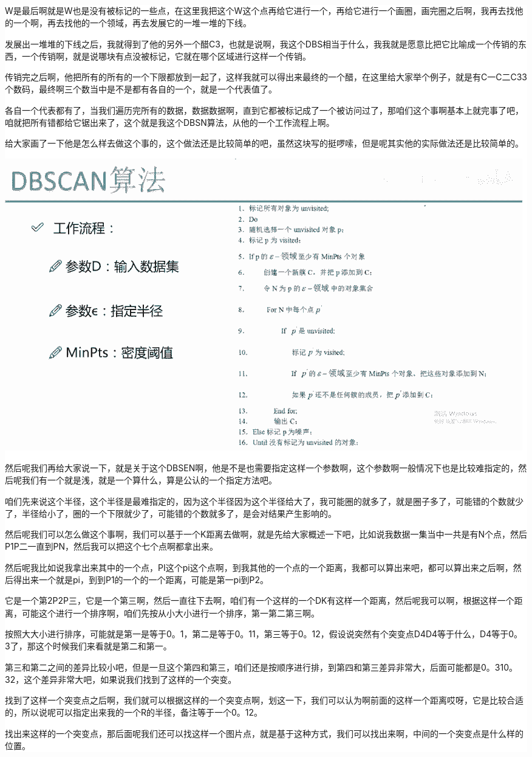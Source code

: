 W是最后啊就是W也是没有被标记的一些点，在这里我把这个W这个点再给它进行一个，再给它进行一个画圈，画完圈之后啊，我再去找他的一个啊，再去找他的一个领域，再去发展它的一堆一堆的下线。

发展出一堆堆的下线之后，我就得到了他的另外一个醋C3，也就是说啊，我这个DBS相当于什么，我我就是愿意比把它比喻成一个传销的东西，一个传销啊，就是说哪块有点没被标记，它就在哪个区域进行这样一个传销。

传销完之后啊，他把所有的所有的一个下限都放到一起了，这样我就可以得出来最终的一个醋，在这里给大家举个例子，就是有C一C二C33个数码，最终啊三个数当中是不是都有各自的一个，就是一个代表值了。

各自一个代表都有了，当我们遍历完所有的数据，数据数据啊，直到它都被标记成了一个被访问过了，那咱们这个事啊基本上就完事了吧，咱就把所有错都给它锯出来了，这个就是我这个DBSN算法，从他的一个工作流程上啊。

给大家画了一下他是怎么样去做这个事的，这个做法还是比较简单的吧，虽然这块写的挺啰嗦，但是呢其实他的实际做法还是比较简单的。



![](img/5afa6a51a983f6e4098ecf4458002f5d_7.png)

然后呢我们再给大家说一下，就是关于这个DBSEN啊，他是不是也需要指定这样一个参数啊，这个参数啊一般情况下也是比较难指定的，然后呢我们有一个就是浅，就是一个算什么，算是公认的一个指定方法吧。

咱们先来说这个半径，这个半径是最难指定的，因为这个半径因为这个半径给大了，我可能圈的就多了，就是圈子多了，可能错的个数就少了，半径给小了，圈的一个下限就少了，可能错的个数就多了，是会对结果产生影响的。

然后呢我们可以怎么做这个事啊，我们可以基于一个K距离去做啊，就是先给大家概述一下吧，比如说我数据一集当中一共是有N个点，然后P1P二一直到PN，然后我可以把这个七个点啊都拿出来。

然后呢我比如说我拿出来其中的一个点，PI这个pi这个点啊，到我其他的一个点的一个距离，我都可以算出来吧，都可以算出来之后啊，然后得出来一个就是pi，到到P1的一个的一个距离，可能是第一pi到P2。

它是一个第2P2P三，它是一个第三啊，然后一直往下去啊，咱们有一个这样的一个DK有这样一个距离，然后呢我可以啊，根据这样一个距离，可能这个进行一个排序啊，咱们先按从小大小进行一个排序，第一第二第三啊。

按照大大小进行排序，可能就是第一是等于0。1，第二是等于0。11，第三等于0。12，假设说突然有个突变点D4D4等于什么，D4等于0。3了，那这个时候我们来看就是第二和第一。

第三和第二之间的差异比较小吧，但是一旦这个第四和第三，咱们还是按顺序进行排，到第四和第三差异非常大，后面可能都是0。310。32，这个差异非常大吧，如果说我们找到了这样的一个突变。

找到了这样一个突变点之后啊，我们就可以根据这样的一个突变点啊，划这一下，我们可以认为啊前面的这样一个距离哎呀，它是比较合适的，所以说呢可以指定出来我的一个R的半径，备注等于一个0。12。

找出来这样的一个突变点，那后面呢我们还可以找这样一个图片点，就是基于这种方式，我们可以找出来啊，中间的一个突变点是什么样的位置。
